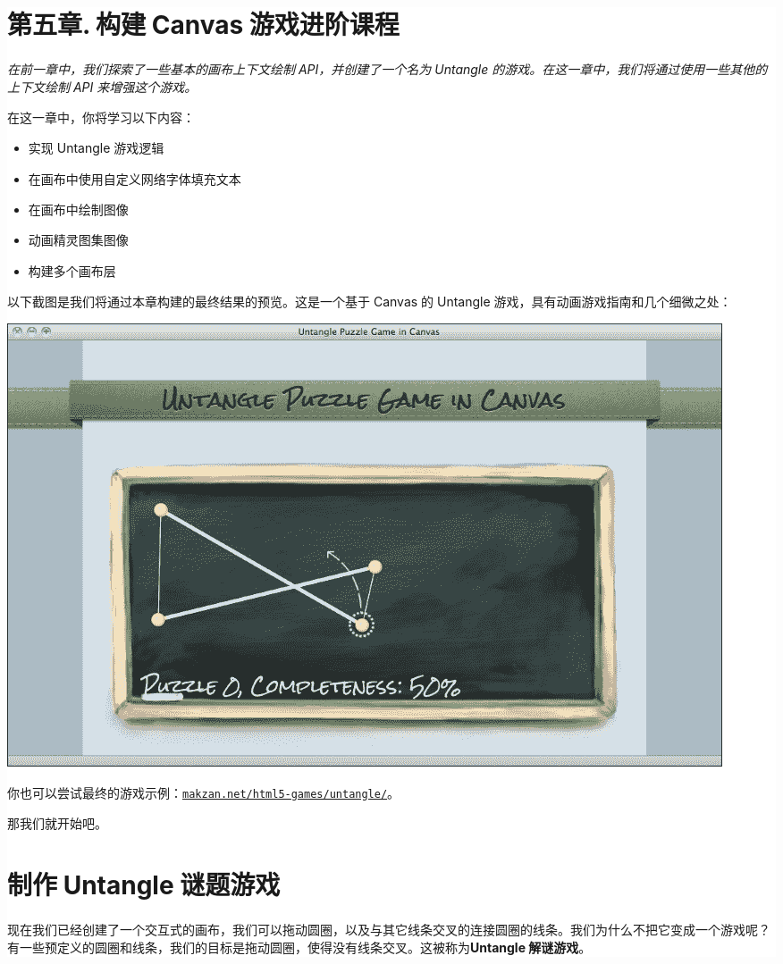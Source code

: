 # 第五章. 构建 Canvas 游戏进阶课程

*在前一章中，我们探索了一些基本的画布上下文绘制 API，并创建了一个名为 Untangle 的游戏。在这一章中，我们将通过使用一些其他的上下文绘制 API 来增强这个游戏。*

在这一章中，你将学习以下内容：

+   实现 Untangle 游戏逻辑

+   在画布中使用自定义网络字体填充文本

+   在画布中绘制图像

+   动画精灵图集图像

+   构建多个画布层

以下截图是我们将通过本章构建的最终结果的预览。这是一个基于 Canvas 的 Untangle 游戏，具有动画游戏指南和几个细微之处：

![构建 Canvas 游戏的进阶课程](img/B04290_05_01.jpg)

你也可以尝试最终的游戏示例：[`makzan.net/html5-games/untangle/`](http://makzan.net/html5-games/untangle/)。

那我们就开始吧。

# 制作 Untangle 谜题游戏

现在我们已经创建了一个交互式的画布，我们可以拖动圆圈，以及与其它线条交叉的连接圆圈的线条。我们为什么不把它变成一个游戏呢？有一些预定义的圆圈和线条，我们的目标是拖动圆圈，使得没有线条交叉。这被称为**Untangle 解谜游戏**。
